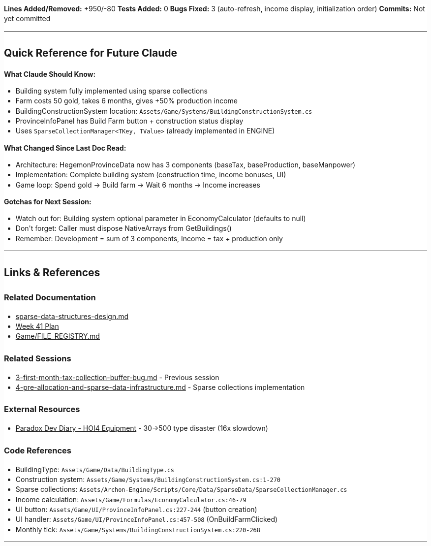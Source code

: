 **Lines Added/Removed:** +950/-80
**Tests Added:** 0
**Bugs Fixed:** 3 (auto-refresh, income display, initialization order)
**Commits:** Not yet committed

---

## Quick Reference for Future Claude

**What Claude Should Know:**
- Building system fully implemented using sparse collections
- Farm costs 50 gold, takes 6 months, gives +50% production income
- BuildingConstructionSystem location: `Assets/Game/Systems/BuildingConstructionSystem.cs`
- ProvinceInfoPanel has Build Farm button + construction status display
- Uses `SparseCollectionManager<TKey, TValue>` (already implemented in ENGINE)

**What Changed Since Last Doc Read:**
- Architecture: HegemonProvinceData now has 3 components (baseTax, baseProduction, baseManpower)
- Implementation: Complete building system (construction time, income bonuses, UI)
- Game loop: Spend gold → Build farm → Wait 6 months → Income increases

**Gotchas for Next Session:**
- Watch out for: Building system optional parameter in EconomyCalculator (defaults to null)
- Don't forget: Caller must dispose NativeArrays from GetBuildings()
- Remember: Development = sum of 3 components, Income = tax + production only

---

## Links & References

### Related Documentation
- [sparse-data-structures-design.md](../../Engine/sparse-data-structures-design.md)
- [Week 41 Plan](../06/2025-Week-41-Plan-First-Playable.md)
- [Game/FILE_REGISTRY.md](../../../Game/FILE_REGISTRY.md)

### Related Sessions
- [3-first-month-tax-collection-buffer-bug.md](3-first-month-tax-collection-buffer-bug.md) - Previous session
- [4-pre-allocation-and-sparse-data-infrastructure.md](../15/4-pre-allocation-and-sparse-data-infrastructure.md) - Sparse collections implementation

### External Resources
- [Paradox Dev Diary - HOI4 Equipment](https://forum.paradoxplaza.com/forum/developer-diary/hearts-of-iron-iv-dev-diary-equipment-conversion.1420072/) - 30→500 type disaster (16x slowdown)

### Code References
- BuildingType: `Assets/Game/Data/BuildingType.cs`
- Construction system: `Assets/Game/Systems/BuildingConstructionSystem.cs:1-270`
- Sparse collections: `Assets/Archon-Engine/Scripts/Core/Data/SparseData/SparseCollectionManager.cs`
- Income calculation: `Assets/Game/Formulas/EconomyCalculator.cs:46-79`
- UI button: `Assets/Game/UI/ProvinceInfoPanel.cs:227-244` (button creation)
- UI handler: `Assets/Game/UI/ProvinceInfoPanel.cs:457-508` (OnBuildFarmClicked)
- Monthly tick: `Assets/Game/Systems/BuildingConstructionSystem.cs:220-268`

---